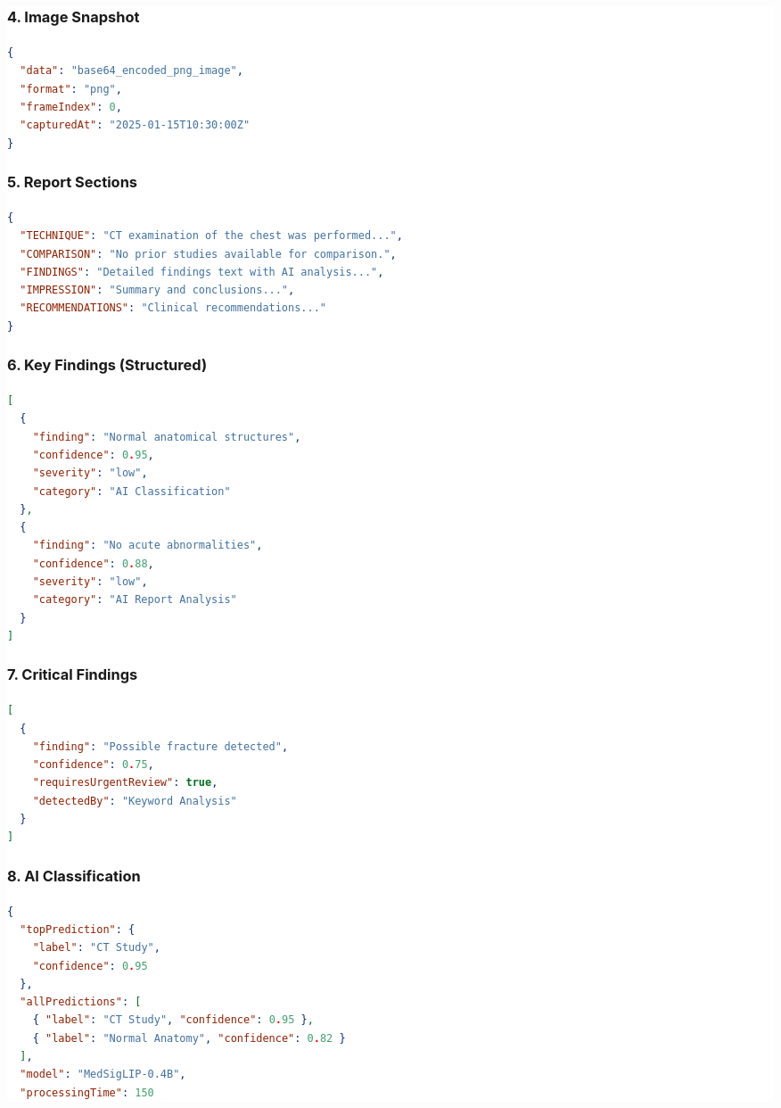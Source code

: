 ### 4. Image Snapshot
```json
{
  "data": "base64_encoded_png_image",
  "format": "png",
  "frameIndex": 0,
  "capturedAt": "2025-01-15T10:30:00Z"
}
```

### 5. Report Sections
```json
{
  "TECHNIQUE": "CT examination of the chest was performed...",
  "COMPARISON": "No prior studies available for comparison.",
  "FINDINGS": "Detailed findings text with AI analysis...",
  "IMPRESSION": "Summary and conclusions...",
  "RECOMMENDATIONS": "Clinical recommendations..."
}
```

### 6. Key Findings (Structured)
```json
[
  {
    "finding": "Normal anatomical structures",
    "confidence": 0.95,
    "severity": "low",
    "category": "AI Classification"
  },
  {
    "finding": "No acute abnormalities",
    "confidence": 0.88,
    "severity": "low",
    "category": "AI Report Analysis"
  }
]
```

### 7. Critical Findings
```json
[
  {
    "finding": "Possible fracture detected",
    "confidence": 0.75,
    "requiresUrgentReview": true,
    "detectedBy": "Keyword Analysis"
  }
]
```

### 8. AI Classification
```json
{
  "topPrediction": {
    "label": "CT Study",
    "confidence": 0.95
  },
  "allPredictions": [
    { "label": "CT Study", "confidence": 0.95 },
    { "label": "Normal Anatomy", "confidence": 0.82 }
  ],
  "model": "MedSigLIP-0.4B",
  "processingTime": 150
```